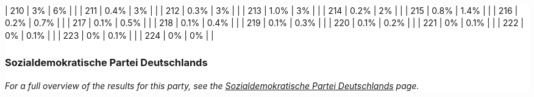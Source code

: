 | 210 | 3% | 6% |  |
| 211 | 0.4% | 3% |  |
| 212 | 0.3% | 3% |  |
| 213 | 1.0% | 3% |  |
| 214 | 0.2% | 2% |  |
| 215 | 0.8% | 1.4% |  |
| 216 | 0.2% | 0.7% |  |
| 217 | 0.1% | 0.5% |  |
| 218 | 0.1% | 0.4% |  |
| 219 | 0.1% | 0.3% |  |
| 220 | 0.1% | 0.2% |  |
| 221 | 0% | 0.1% |  |
| 222 | 0% | 0.1% |  |
| 223 | 0% | 0.1% |  |
| 224 | 0% | 0% |  |

### Sozialdemokratische Partei Deutschlands

*For a full overview of the results for this party, see the [Sozialdemokratische Partei Deutschlands](party-sozialdemokratischeparteideutschlands.html) page.*
